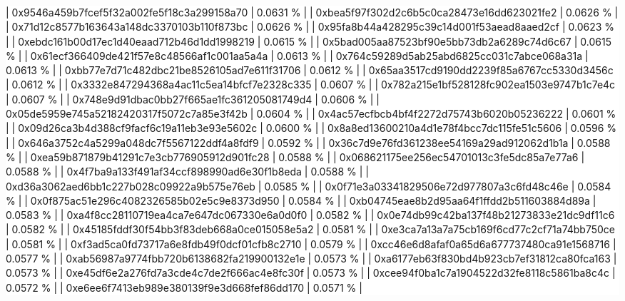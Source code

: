 | 0x9546a459b7fcef5f32a002fe5f18c3a299158a70 | 0.0631 % |
| 0xbea5f97f302d2c6b5c0ca28473e16dd623021fe2 | 0.0626 % |
| 0x71d12c8577b163643a148dc3370103b110f873bc | 0.0626 % |
| 0x95fa8b44a428295c39c14d001f53aead8aaed2cf | 0.0623 % |
| 0xebdc161b00d17ec1d40eaad712b46d1dd1998219 | 0.0615 % |
| 0x5bad005aa87523bf90e5bb73db2a6289c74d6c67 | 0.0615 % |
| 0x61ecf366409de421f57e8c48566af1c001aa5a4a | 0.0613 % |
| 0x764c59289d5ab25abd6825cc031c7abce068a31a | 0.0613 % |
| 0xbb77e7d71c482dbc21be8526105ad7e611f31706 | 0.0612 % |
| 0x65aa3517cd9190dd2239f85a6767cc5330d3456c | 0.0612 % |
| 0x3332e847294368a4ac11c5ea14bfcf7e2328c335 | 0.0607 % |
| 0x782a215e1bf528128fc902ea1503e9747b1c7e4c | 0.0607 % |
| 0x748e9d91dbac0bb27f665ae1fc361205081749d4 | 0.0606 % |
| 0x05de5959e745a52182420317f5072c7a85e3f42b | 0.0604 % |
| 0x4ac57ecfbcb4bf4f2272d75743b6020b05236222 | 0.0601 % |
| 0x09d26ca3b4d388cf9facf6c19a11eb3e93e5602c | 0.0600 % |
| 0x8a8ed13600210a4d1e78f4bcc7dc115fe51c5606 | 0.0596 % |
| 0x646a3752c4a5299a048dc7f5567122ddf4a8fdf9 | 0.0592 % |
| 0x36c7d9e76fd361238ee54169a29ad912062d1b1a | 0.0588 % |
| 0xea59b871879b41291c7e3cb776905912d901fc28 | 0.0588 % |
| 0x068621175ee256ec54701013c3fe5dc85a7e77a6 | 0.0588 % |
| 0x4f7ba9a133f491af34ccf898990ad6e30f1b8eda | 0.0588 % |
| 0xd36a3062aed6bb1c227b028c09922a9b575e76eb | 0.0585 % |
| 0x0f71e3a03341829506e72d977807a3c6fd48c46e | 0.0584 % |
| 0x0f875ac51e296c4082326585b02e5c9e8373d950 | 0.0584 % |
| 0xb04745eae8b2d95aa64f1ffdd2b511603884d89a | 0.0583 % |
| 0xa4f8cc28110719ea4ca7e647dc067330e6a0d0f0 | 0.0582 % |
| 0x0e74db99c42ba137f48b21273833e21dc9df11c6 | 0.0582 % |
| 0x45185fddf30f54bb3f83deb668a0ce015058e5a2 | 0.0581 % |
| 0xe3ca7a13a7a75cb169f6cd77c2cf71a74bb750ce | 0.0581 % |
| 0xf3ad5ca0fd73717a6e8fdb49f0dcf01cfb8c2710 | 0.0579 % |
| 0xcc46e6d8afaf0a65d6a677737480ca91e1568716 | 0.0577 % |
| 0xab56987a9774fbb720b6138682fa219900132e1e | 0.0573 % |
| 0xa6177eb63f830bd4b923cb7ef31812ca80fca163 | 0.0573 % |
| 0xe45df6e2a276fd7a3cde4c7de2f666ac4e8fc30f | 0.0573 % |
| 0xcee94f0ba1c7a1904522d32fe8118c5861ba8c4c | 0.0572 % |
| 0xe6ee6f7413eb989e380139f9e3d668fef86dd170 | 0.0571 % |